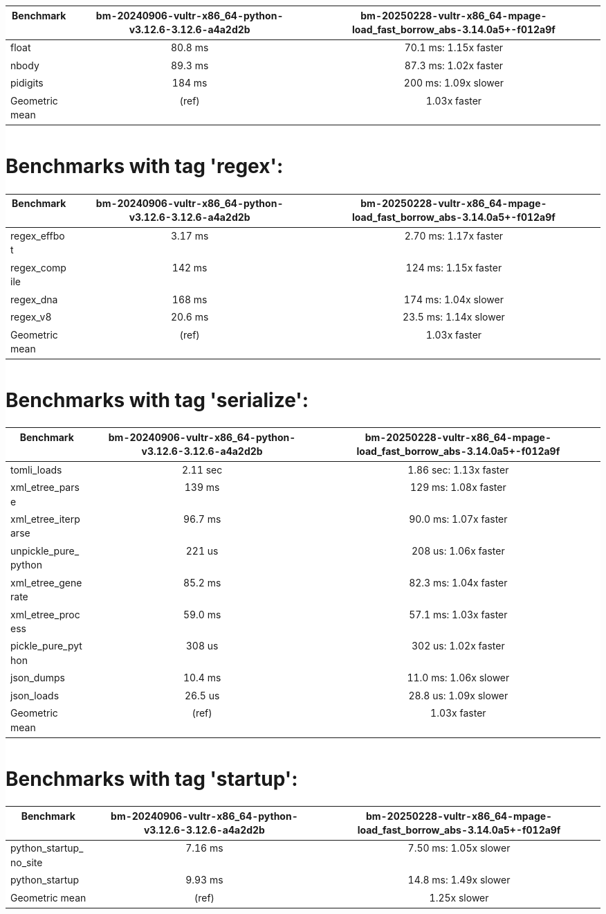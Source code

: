 | Benchmark      | bm-20240906-vultr-x86_64-python-v3.12.6-3.12.6-a4a2d2b | bm-20250228-vultr-x86_64-mpage-load_fast_borrow_abs-3.14.0a5+-f012a9f |
|----------------|:------------------------------------------------------:|:---------------------------------------------------------------------:|
| float          | 80.8 ms                                                | 70.1 ms: 1.15x faster                                                 |
| nbody          | 89.3 ms                                                | 87.3 ms: 1.02x faster                                                 |
| pidigits       | 184 ms                                                 | 200 ms: 1.09x slower                                                  |
| Geometric mean | (ref)                                                  | 1.03x faster                                                          |

Benchmarks with tag 'regex':
============================

| Benchmark      | bm-20240906-vultr-x86_64-python-v3.12.6-3.12.6-a4a2d2b | bm-20250228-vultr-x86_64-mpage-load_fast_borrow_abs-3.14.0a5+-f012a9f |
|----------------|:------------------------------------------------------:|:---------------------------------------------------------------------:|
| regex_effbot   | 3.17 ms                                                | 2.70 ms: 1.17x faster                                                 |
| regex_compile  | 142 ms                                                 | 124 ms: 1.15x faster                                                  |
| regex_dna      | 168 ms                                                 | 174 ms: 1.04x slower                                                  |
| regex_v8       | 20.6 ms                                                | 23.5 ms: 1.14x slower                                                 |
| Geometric mean | (ref)                                                  | 1.03x faster                                                          |

Benchmarks with tag 'serialize':
================================

| Benchmark            | bm-20240906-vultr-x86_64-python-v3.12.6-3.12.6-a4a2d2b | bm-20250228-vultr-x86_64-mpage-load_fast_borrow_abs-3.14.0a5+-f012a9f |
|----------------------|:------------------------------------------------------:|:---------------------------------------------------------------------:|
| tomli_loads          | 2.11 sec                                               | 1.86 sec: 1.13x faster                                                |
| xml_etree_parse      | 139 ms                                                 | 129 ms: 1.08x faster                                                  |
| xml_etree_iterparse  | 96.7 ms                                                | 90.0 ms: 1.07x faster                                                 |
| unpickle_pure_python | 221 us                                                 | 208 us: 1.06x faster                                                  |
| xml_etree_generate   | 85.2 ms                                                | 82.3 ms: 1.04x faster                                                 |
| xml_etree_process    | 59.0 ms                                                | 57.1 ms: 1.03x faster                                                 |
| pickle_pure_python   | 308 us                                                 | 302 us: 1.02x faster                                                  |
| json_dumps           | 10.4 ms                                                | 11.0 ms: 1.06x slower                                                 |
| json_loads           | 26.5 us                                                | 28.8 us: 1.09x slower                                                 |
| Geometric mean       | (ref)                                                  | 1.03x faster                                                          |

Benchmarks with tag 'startup':
==============================

| Benchmark              | bm-20240906-vultr-x86_64-python-v3.12.6-3.12.6-a4a2d2b | bm-20250228-vultr-x86_64-mpage-load_fast_borrow_abs-3.14.0a5+-f012a9f |
|------------------------|:------------------------------------------------------:|:---------------------------------------------------------------------:|
| python_startup_no_site | 7.16 ms                                                | 7.50 ms: 1.05x slower                                                 |
| python_startup         | 9.93 ms                                                | 14.8 ms: 1.49x slower                                                 |
| Geometric mean         | (ref)                                                  | 1.25x slower                                                          |
